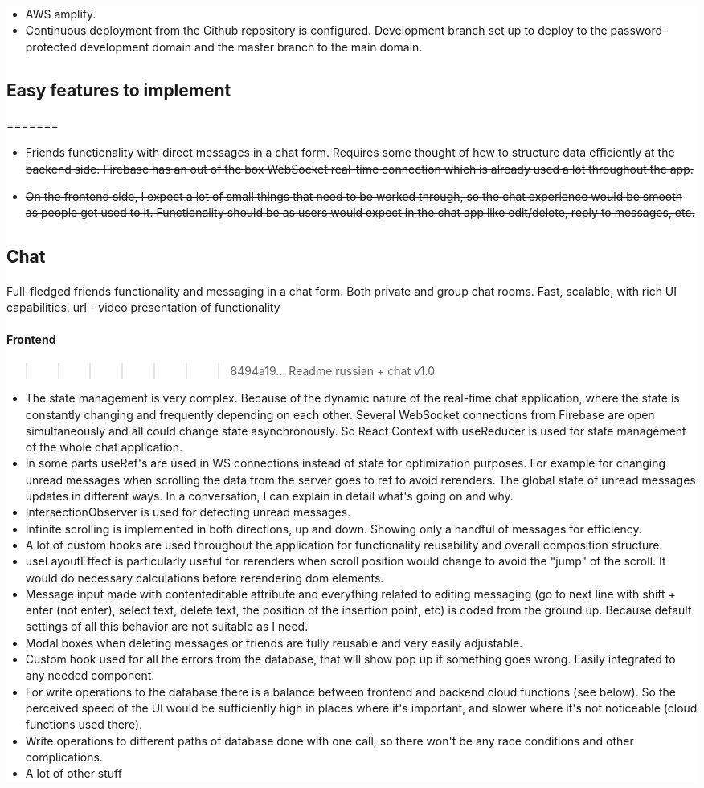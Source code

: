 - AWS amplify.
- Continuous deployment from the Github repository is configured. Development branch set up to deploy to the password-protected development domain and the master branch to the main domain.

## Easy features to implement
=======

- ~~Friends functionality with direct messages in a chat form. Requires some thought of how to structure data efficiently at the backend side. Firebase has an out of the box WebSocket real-time connection which is already used a lot throughout the app.~~

- ~~On the frontend side, I expect a lot of small things that need to be worked through, so the chat experience would be smooth as people get used to it. Functionality should be as users would expect in the chat app like edit/delete, reply to messages, etc.~~

## Chat

Full-fledged friends functionality and messaging in a chat form. Both private and group chat rooms. Fast, scalable, with rich UI capabilities.
url - video presentation of functionality

#### Frontend
>>>>>>> 8494a19... Readme russian + chat v1.0

- The state management is very complex. Because of the dynamic nature of the real-time chat application, where the state is constantly changing and frequently depending on each other. Several WebSocket connections from Firebase are open simultaneously and all could change state asynchronously. So React Context with useReducer is used for state management of the whole chat application.
- In some parts useRef's are used in WS connections instead of state for optimization purposes. For example for changing unread messages when scrolling the data from the server goes to ref to avoid rerenders. The global state of unread messages updates in different ways. In a conversation, I can explain in detail what's going on and why.
- IntersectionObserver is used for detecting unread messages.
- Infinite scrolling is implemented in both directions, up and down. Showing only a handful of messages for efficiency.
- A lot of custom hooks are used throughout the application for functionality reusability and overall composition structure.
- useLayoutEffect is particularly useful for rerenders when scroll position would change to avoid the "jump" of the scroll. It would do necessary calculations before rerendering dom elements.
- Message input made with contenteditable attribute and everything related to editing messaging (go to next line with shift + enter (not enter), select text, delete text, the position of the insertion point, etc) is coded from the ground up. Because default settings of all this behavior are not suitable as I need.
- Modal boxes when deleting messages or friends are fully reusable and very easily adjustable.
- Custom hook used for all the errors from the database, that will show pop up if something goes wrong. Easily integrated to any needed component.
- For write operations to the database there is a balance between frontend and backend cloud functions (see below). So the perceived speed of the UI would be sufficiently high in places where it's important, and slower where it's not noticeable (cloud functions used there).
- Write operations to different paths of database done with one call, so there won't be any race conditions and other complications.
- A lot of other stuff
